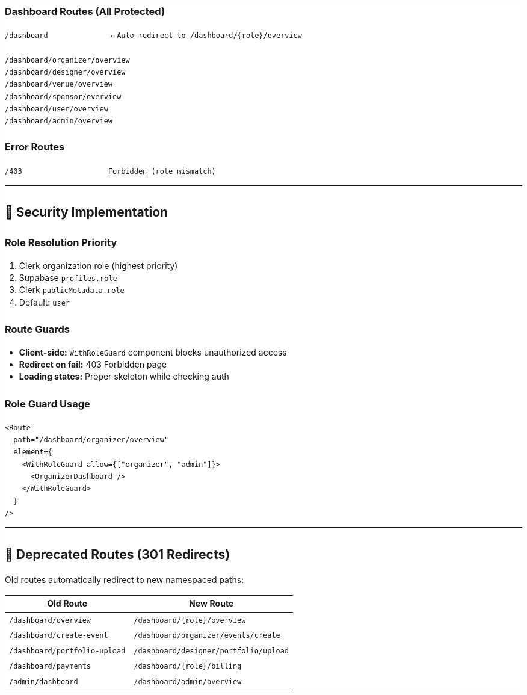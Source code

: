 ### **Dashboard Routes** (All Protected)
```
/dashboard              → Auto-redirect to /dashboard/{role}/overview

/dashboard/organizer/overview
/dashboard/designer/overview
/dashboard/venue/overview
/dashboard/sponsor/overview
/dashboard/user/overview
/dashboard/admin/overview
```

### **Error Routes**
```
/403                    Forbidden (role mismatch)
```

---

## 🔐 Security Implementation

### **Role Resolution Priority**
1. Clerk organization role (highest priority)
2. Supabase `profiles.role`
3. Clerk `publicMetadata.role`
4. Default: `user`

### **Route Guards**
- **Client-side:** `WithRoleGuard` component blocks unauthorized access
- **Redirect on fail:** 403 Forbidden page
- **Loading states:** Proper skeleton while checking auth

### **Role Guard Usage**
```tsx
<Route 
  path="/dashboard/organizer/overview" 
  element={
    <WithRoleGuard allow={["organizer", "admin"]}>
      <OrganizerDashboard />
    </WithRoleGuard>
  } 
/>
```

---

## 🔄 Deprecated Routes (301 Redirects)

Old routes automatically redirect to new namespaced paths:

| Old Route | New Route |
|-----------|-----------|
| `/dashboard/overview` | `/dashboard/{role}/overview` |
| `/dashboard/create-event` | `/dashboard/organizer/events/create` |
| `/dashboard/portfolio-upload` | `/dashboard/designer/portfolio/upload` |
| `/dashboard/payments` | `/dashboard/{role}/billing` |
| `/admin/dashboard` | `/dashboard/admin/overview` |
